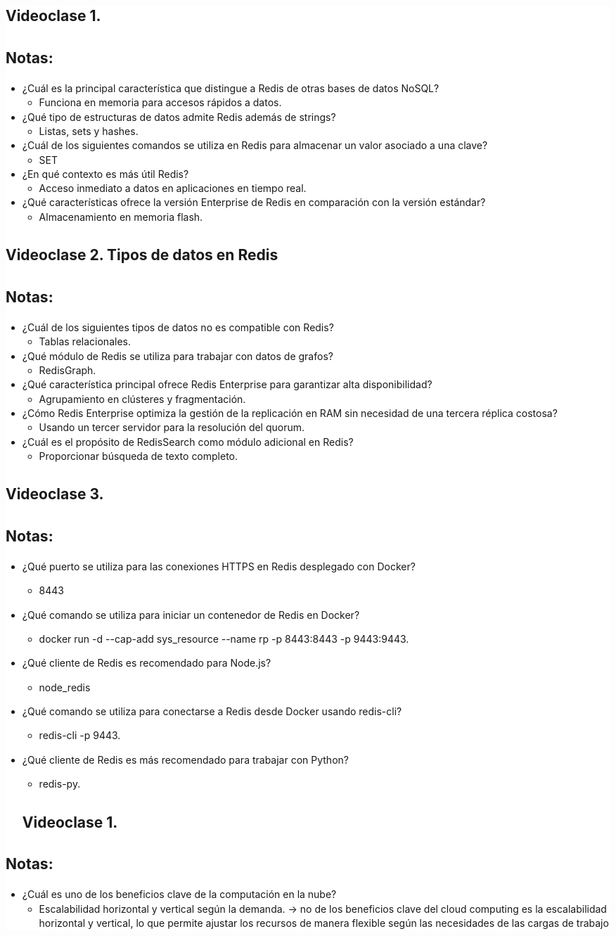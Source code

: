 
## Videoclase 1. 
## Notas:
- ¿Cuál es la principal característica que distingue a Redis de otras bases de datos NoSQL?
  - Funciona en memoria para accesos rápidos a datos.
- ¿Qué tipo de estructuras de datos admite Redis además de strings?
  - Listas, sets y hashes.
- ¿Cuál de los siguientes comandos se utiliza en Redis para almacenar un valor asociado a una clave?
  - SET
- ¿En qué contexto es más útil Redis?
  - Acceso inmediato a datos en aplicaciones en tiempo real.
- ¿Qué características ofrece la versión Enterprise de Redis en comparación con la versión estándar?
  - Almacenamiento en memoria flash.

## Videoclase 2. Tipos de datos en Redis
## Notas:
- ¿Cuál de los siguientes tipos de datos no es compatible con Redis?
  - Tablas relacionales.
- ¿Qué módulo de Redis se utiliza para trabajar con datos de grafos?
  - RedisGraph.
- ¿Qué característica principal ofrece Redis Enterprise para garantizar alta disponibilidad?
  - Agrupamiento en clústeres y fragmentación.
- ¿Cómo Redis Enterprise optimiza la gestión de la replicación en RAM sin necesidad de una tercera réplica costosa?
  - Usando un tercer servidor para la resolución del quorum.
- ¿Cuál es el propósito de RedisSearch como módulo adicional en Redis?
  - Proporcionar búsqueda de texto completo.

## Videoclase 3. 
## Notas:
- ¿Qué puerto se utiliza para las conexiones HTTPS en Redis desplegado con Docker?
  - 8443
- ¿Qué comando se utiliza para iniciar un contenedor de Redis en Docker?
  - docker run -d --cap-add sys_resource --name rp -p 8443:8443 -p 9443:9443.
- ¿Qué cliente de Redis es recomendado para Node.js?
  - node_redis
- ¿Qué comando se utiliza para conectarse a Redis desde Docker usando redis-cli?
  - redis-cli -p 9443.
- ¿Qué cliente de Redis es más recomendado para trabajar con Python?
  - redis-py.


  ## Videoclase 1. 
## Notas:
- ¿Cuál es uno de los beneficios clave de la computación en la nube?
  - Escalabilidad horizontal y vertical según la demanda. -> no de los beneficios clave del cloud computing es la escalabilidad horizontal y vertical, lo que permite ajustar los recursos de manera flexible según las necesidades de las cargas de trabajo
  